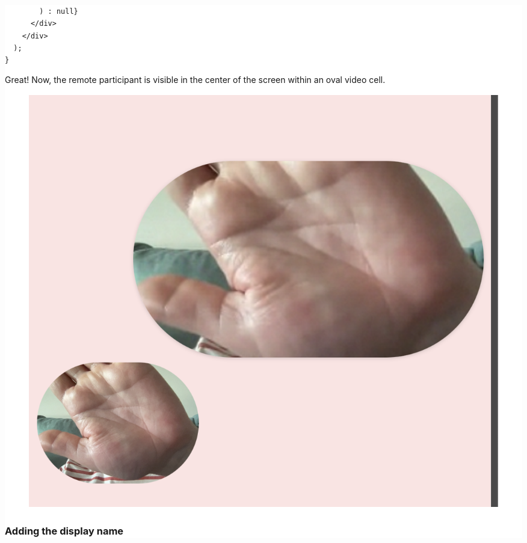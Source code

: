```tsx
        ) : null}
      </div>
    </div>
  );  
}
```

Great! Now, the remote participant is visible in the center of the screen within an oval video cell.

<figure><img src="../../../.gitbook/assets/telehealth2-local&#x26;remote.png" alt=""><figcaption></figcaption></figure>

### Adding the display name
